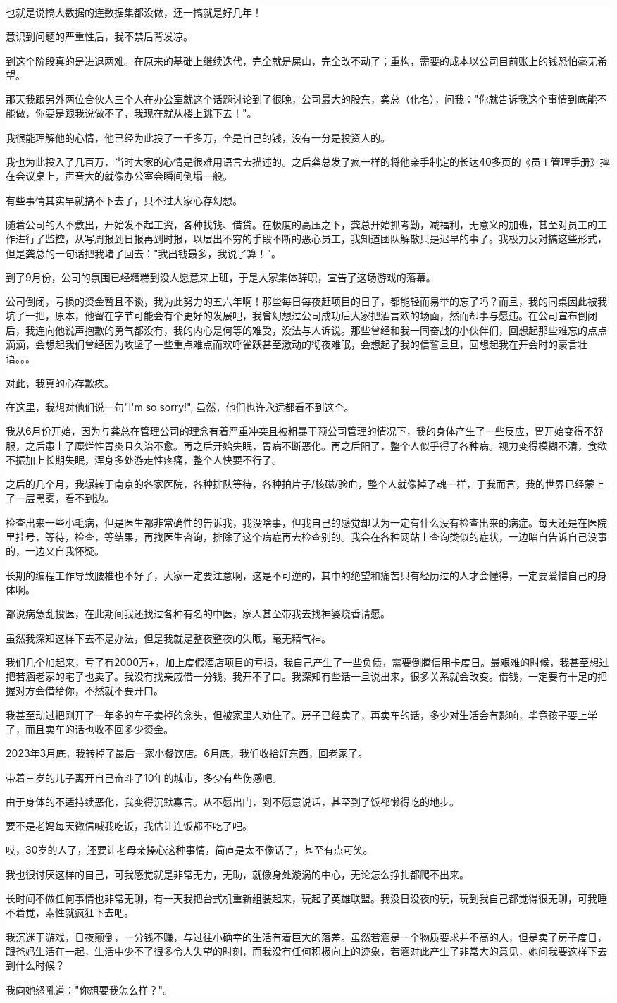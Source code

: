 也就是说搞大数据的连数据集都没做，还一搞就是好几年！

意识到问题的严重性后，我不禁后背发凉。

到这个阶段真的是进退两难。在原来的基础上继续迭代，完全就是屎山，完全改不动了；重构，需要的成本以公司目前账上的钱恐怕毫无希望。

那天我跟另外两位合伙人三个人在办公室就这个话题讨论到了很晚，公司最大的股东，龚总（化名），问我："你就告诉我这个事情到底能不能做，你要是跟我说做不了，我现在就从楼上跳下去！"。

我很能理解他的心情，他已经为此投了一千多万，全是自己的钱，没有一分是投资人的。

我也为此投入了几百万，当时大家的心情是很难用语言去描述的。之后龚总发了疯一样的将他亲手制定的长达40多页的《员工管理手册》摔在会议桌上，声音大的就像办公室会瞬间倒塌一般。

有些事情其实早就搞不下去了，只不过大家心存幻想。

随着公司的入不敷出，开始发不起工资，各种找钱、借贷。在极度的高压之下，龚总开始抓考勤，减福利，无意义的加班，甚至对员工的工作进行了监控，从写周报到日报再到时报，以层出不穷的手段不断的恶心员工，我知道团队解散只是迟早的事了。我极力反对搞这些形式，但是龚总的一句话把我堵了回去："我出钱最多，我说了算！"。

到了9月份，公司的氛围已经糟糕到没人愿意来上班，于是大家集体辞职，宣告了这场游戏的落幕。

公司倒闭，亏损的资金暂且不谈，我为此努力的五六年啊！那些每日每夜赶项目的日子，都能轻而易举的忘了吗？而且，我的同桌因此被我坑了一把，原本，他留在字节可能会有个更好的发展吧，我曾幻想过公司成功后大家把酒言欢的场面，然而却事与愿违。在公司宣布倒闭后，我连向他说声抱歉的勇气都没有，我的内心是何等的难受，没法与人诉说。那些曾经和我一同奋战的小伙伴们，回想起那些难忘的点点滴滴，会想起我们曾经因为攻坚了一些重点难点而欢呼雀跃甚至激动的彻夜难眠，会想起了我的信誓旦旦，回想起我在开会时的豪言壮语。。。

对此，我真的心存歉疚。

在这里，我想对他们说一句"I'm so sorry!", 虽然，他们也许永远都看不到这个。

我从6月份开始，因为与龚总在管理公司的理念有着严重冲突且被粗暴干预公司管理的情况下，我的身体产生了一些反应，胃开始变得不舒服，之后患上了糜烂性胃炎且久治不愈。再之后开始失眠，胃病不断恶化。再之后阳了，整个人似乎得了各种病。视力变得模糊不清，食欲不振加上长期失眠，浑身多处游走性疼痛，整个人快要不行了。

之后的几个月，我辗转于南京的各家医院，各种排队等待，各种拍片子/核磁/验血，整个人就像掉了魂一样，于我而言，我的世界已经蒙上了一层黑雾，看不到边。

检查出来一些小毛病，但是医生都非常确性的告诉我，我没啥事，但我自己的感觉却认为一定有什么没有检查出来的病症。每天还是在医院里挂号，等待，检查，等结果，再找医生咨询，排除了这个病症再去检查别的。我会在各种网站上查询类似的症状，一边暗自告诉自己没事的，一边又自我怀疑。

长期的编程工作导致腰椎也不好了，大家一定要注意啊，这是不可逆的，其中的绝望和痛苦只有经历过的人才会懂得，一定要爱惜自己的身体啊。

都说病急乱投医，在此期间我还找过各种有名的中医，家人甚至带我去找神婆烧香请愿。

虽然我深知这样下去不是办法，但是我就是整夜整夜的失眠，毫无精气神。

我们几个加起来，亏了有2000万+，加上度假酒店项目的亏损，我自己产生了一些负债，需要倒腾信用卡度日。最艰难的时候，我甚至想过把若涵老家的宅子也卖了。我没有找亲戚借一分钱，我开不了口。我深知有些话一旦说出来，很多关系就会改变。借钱，一定要有十足的把握对方会借给你，不然就不要开口。

我甚至动过把刚开了一年多的车子卖掉的念头，但被家里人劝住了。房子已经卖了，再卖车的话，多少对生活会有影响，毕竟孩子要上学了，而且卖车的话也收不回多少资金。

2023年3月底，我转掉了最后一家小餐饮店。6月底，我们收拾好东西，回老家了。

带着三岁的儿子离开自己奋斗了10年的城市，多少有些伤感吧。

由于身体的不适持续恶化，我变得沉默寡言。从不愿出门，到不愿意说话，甚至到了饭都懒得吃的地步。

要不是老妈每天微信喊我吃饭，我估计连饭都不吃了吧。

哎，30岁的人了，还要让老母亲操心这种事情，简直是太不像话了，甚至有点可笑。

我也很讨厌这样的自己，可我感觉就是非常无力，无助，就像身处漩涡的中心，无论怎么挣扎都爬不出来。

长时间不做任何事情也非常无聊，有一天我把台式机重新组装起来，玩起了英雄联盟。我没日没夜的玩，玩到我自己都觉得很无聊，可我睡不着觉，索性就疯狂下去吧。

我沉迷于游戏，日夜颠倒，一分钱不赚，与过往小确幸的生活有着巨大的落差。虽然若涵是一个物质要求并不高的人，但是卖了房子度日，跟爸妈生活在一起，生活中少不了很多令人失望的时刻，而我没有任何积极向上的迹象，若涵对此产生了非常大的意见，她问我要这样下去到什么时候？

我向她怒吼道："你想要我怎么样？"。
